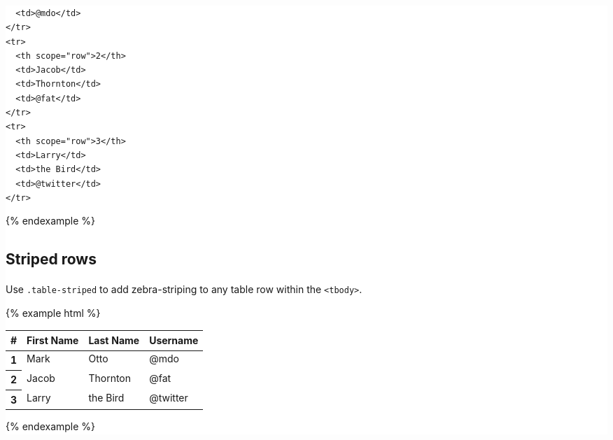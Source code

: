       <td>@mdo</td>
    </tr>
    <tr>
      <th scope="row">2</th>
      <td>Jacob</td>
      <td>Thornton</td>
      <td>@fat</td>
    </tr>
    <tr>
      <th scope="row">3</th>
      <td>Larry</td>
      <td>the Bird</td>
      <td>@twitter</td>
    </tr>
  </tbody>
</table>
{% endexample %}

## Striped rows

Use `.table-striped` to add zebra-striping to any table row within the `<tbody>`.

{% example html %}
<table class="table table-striped">
  <thead>
    <tr>
      <th>#</th>
      <th>First Name</th>
      <th>Last Name</th>
      <th>Username</th>
    </tr>
  </thead>
  <tbody>
    <tr>
      <th scope="row">1</th>
      <td>Mark</td>
      <td>Otto</td>
      <td>@mdo</td>
    </tr>
    <tr>
      <th scope="row">2</th>
      <td>Jacob</td>
      <td>Thornton</td>
      <td>@fat</td>
    </tr>
    <tr>
      <th scope="row">3</th>
      <td>Larry</td>
      <td>the Bird</td>
      <td>@twitter</td>
    </tr>
  </tbody>
</table>
{% endexample %}
